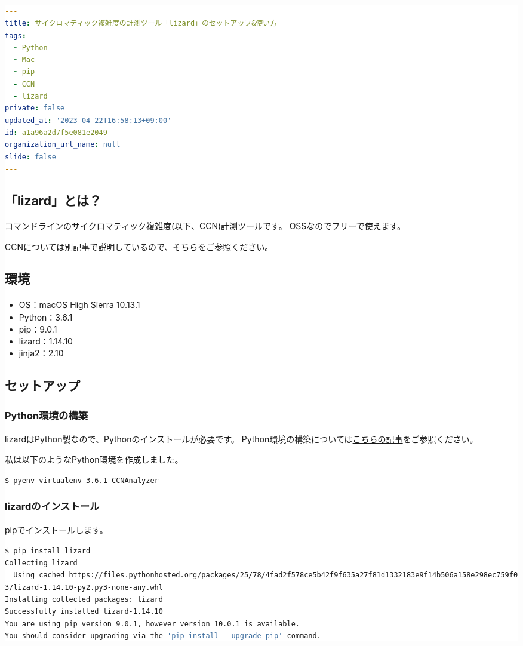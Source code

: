```yaml
---
title: サイクロマティック複雑度の計測ツール「lizard」のセットアップ&使い方
tags:
  - Python
  - Mac
  - pip
  - CCN
  - lizard
private: false
updated_at: '2023-04-22T16:58:13+09:00'
id: a1a96a2d7f5e081e2049
organization_url_name: null
slide: false
---
```

## 「lizard」とは？

コマンドラインのサイクロマティック複雑度(以下、CCN)計測ツールです。
OSSなのでフリーで使えます。

CCNについては[別記事](https://qiita.com/uhooi/items/c77a53a4c7ac232a1ba1)で説明しているので、そちらをご参照ください。

## 環境

- OS：macOS High Sierra 10.13.1
- Python：3.6.1
- pip：9.0.1
- lizard：1.14.10
- jinja2：2.10

## セットアップ

### Python環境の構築

lizardはPython製なので、Pythonのインストールが必要です。
Python環境の構築については[こちらの記事](https://qiita.com/uhooi/items/b2f3a121b2e9dac6a256#開発環境構築)をご参照ください。

私は以下のようなPython環境を作成しました。

```bash
$ pyenv virtualenv 3.6.1 CCNAnalyzer
```

### lizardのインストール

pipでインストールします。

```bash
$ pip install lizard
Collecting lizard
  Using cached https://files.pythonhosted.org/packages/25/78/4fad2f578ce5b42f9f635a27f81d1332183e9f14b506a158e298ec759f03/lizard-1.14.10-py2.py3-none-any.whl
Installing collected packages: lizard
Successfully installed lizard-1.14.10
You are using pip version 9.0.1, however version 10.0.1 is available.
You should consider upgrading via the 'pip install --upgrade pip' command.
```

